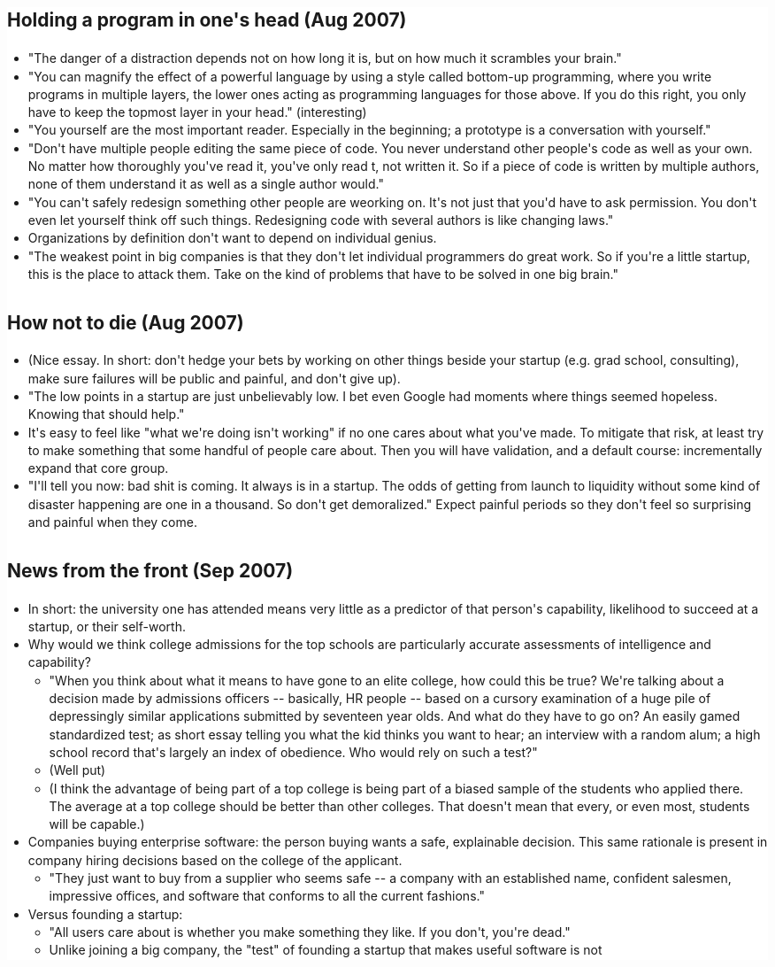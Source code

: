 ## Holding a program in one's head (Aug 2007)

* "The danger of a distraction depends not on how long it is, but on how much it scrambles your
  brain."
* "You can magnify the effect of a powerful language by using a style called bottom-up programming,
  where you write programs in multiple layers, the lower ones acting as programming languages for
  those above. If you do this right, you only have to keep the topmost layer in your head."
  (interesting)
* "You yourself are the most important reader. Especially in the beginning; a prototype is a
  conversation with yourself."
* "Don't have multiple people editing the same piece of code. You never understand other people's
  code as well as your own. No matter how thoroughly you've read it, you've only read t, not written
  it. So if a piece of code is written by multiple authors, none of them understand it as well as a
  single author would."
* "You can't safely redesign something other people are weorking on. It's not just that you'd have
  to ask permission. You don't even let yourself think off such things. Redesigning code with
  several authors is like changing laws."
* Organizations by definition don't want to depend on individual genius.
* "The weakest point in big companies is that they don't let individual programmers do great work.
  So if you're a little startup, this is the place to attack them. Take on the kind of problems that
  have to be solved in one big brain."

## How not to die (Aug 2007)

* (Nice essay. In short: don't hedge your bets by working on other things beside your startup (e.g.
  grad school, consulting), make sure failures will be public and painful, and don't give up).
* "The low points in a startup are just unbelievably low. I bet even Google had moments where things
  seemed hopeless. Knowing that should help."
* It's easy to feel like "what we're doing isn't working" if no one cares about what you've made. To
  mitigate that risk, at least try to make something that some handful of people care about. Then
  you will have validation, and a default course: incrementally expand that core group.
* "I'll tell you now: bad shit is coming. It always is in a startup. The odds of getting from launch
  to liquidity without some kind of disaster happening are one in a thousand. So don't get
  demoralized." Expect painful periods so they don't feel so surprising and painful when they come.

## News from the front (Sep 2007)

* In short: the university one has attended means very little as a predictor of that person's
  capability, likelihood to succeed at a startup, or their self-worth.
* Why would we think college admissions for the top schools are particularly accurate assessments of
  intelligence and capability?
  * "When you think about what it means to have gone to an elite college, how could this be true?
    We're talking about a decision made by admissions officers -- basically, HR people -- based on a
    cursory examination of a huge pile of depressingly similar applications submitted by seventeen
    year olds. And what do they have to go on? An easily gamed standardized test; as short essay
    telling you what the kid thinks you want to hear; an interview with a random alum; a high school
    record that's largely an index of obedience. Who would rely on such a test?"
  * (Well put)
  * (I think the advantage of being part of a top college is being part of a biased sample of the
    students who applied there. The average at a top college should be better than other colleges.
    That doesn't mean that every, or even most, students will be capable.)
* Companies buying enterprise software: the person buying wants a safe, explainable decision. This
  same rationale is present in company hiring decisions based on the college of the applicant.
  * "They just want to buy from a supplier who seems safe -- a company with an established name,
    confident salesmen, impressive offices, and software that conforms to all the current fashions."
* Versus founding a startup:
  * "All users care about is whether you make something they like. If you don't, you're dead."
  * Unlike joining a big company, the "test" of founding a startup that makes useful software is not